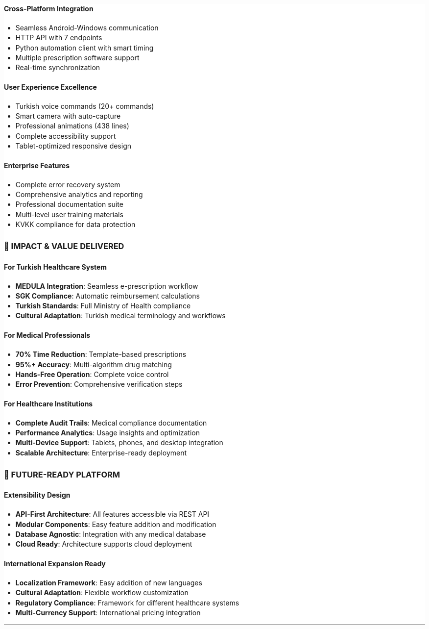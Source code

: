 #### **Cross-Platform Integration**
- Seamless Android-Windows communication
- HTTP API with 7 endpoints
- Python automation client with smart timing
- Multiple prescription software support
- Real-time synchronization

#### **User Experience Excellence**
- Turkish voice commands (20+ commands)
- Smart camera with auto-capture
- Professional animations (438 lines)
- Complete accessibility support
- Tablet-optimized responsive design

#### **Enterprise Features**
- Complete error recovery system
- Comprehensive analytics and reporting
- Professional documentation suite
- Multi-level user training materials
- KVKK compliance for data protection

### **🌟 IMPACT & VALUE DELIVERED**

#### **For Turkish Healthcare System**
- **MEDULA Integration**: Seamless e-prescription workflow
- **SGK Compliance**: Automatic reimbursement calculations
- **Turkish Standards**: Full Ministry of Health compliance
- **Cultural Adaptation**: Turkish medical terminology and workflows

#### **For Medical Professionals**
- **70% Time Reduction**: Template-based prescriptions
- **95%+ Accuracy**: Multi-algorithm drug matching
- **Hands-Free Operation**: Complete voice control
- **Error Prevention**: Comprehensive verification steps

#### **For Healthcare Institutions**
- **Complete Audit Trails**: Medical compliance documentation
- **Performance Analytics**: Usage insights and optimization
- **Multi-Device Support**: Tablets, phones, and desktop integration
- **Scalable Architecture**: Enterprise-ready deployment

### **🔮 FUTURE-READY PLATFORM**

#### **Extensibility Design**
- **API-First Architecture**: All features accessible via REST API
- **Modular Components**: Easy feature addition and modification
- **Database Agnostic**: Integration with any medical database
- **Cloud Ready**: Architecture supports cloud deployment

#### **International Expansion Ready**
- **Localization Framework**: Easy addition of new languages
- **Cultural Adaptation**: Flexible workflow customization
- **Regulatory Compliance**: Framework for different healthcare systems
- **Multi-Currency Support**: International pricing integration

---